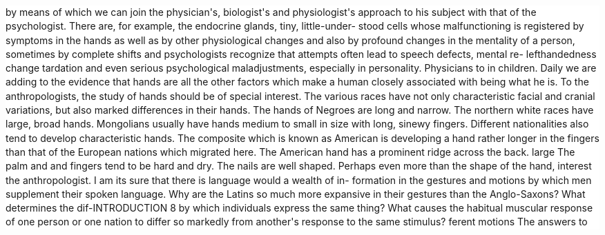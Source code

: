 by means of which we can join the physician's, biologist's and
physiologist's approach to his subject with that of the psychologist.
There are, for example, the endocrine glands, tiny, little-under-
stood cells whose malfunctioning
is
registered
by symptoms
in the
hands as well as by other physiological changes and also by profound
changes in the mentality of a person, sometimes by complete shifts
and psychologists recognize that attempts
often lead to speech defects, mental re-
lefthandedness
change
tardation and even serious psychological maladjustments, especially
in personality. Physicians
to
in children.
Daily we are adding to the evidence that hands are
all the other factors which make a human
closely associated with
being what he
is.
To
the anthropologists, the study of hands should be of special
interest. The various races have not only characteristic facial and
cranial variations, but also
marked
differences in their hands.
The
hands of Negroes are long and narrow. The northern white races
have large, broad hands. Mongolians usually have hands medium
to small in size with long, sinewy fingers.
Different nationalities also tend to develop characteristic hands.
The composite which is known as American is developing a hand
rather longer in the fingers than that of the European nations which
migrated here. The American hand has a prominent ridge across the
back.
large
The palm and
and
fingers tend to
be hard and dry. The nails are
well shaped.
Perhaps even more than the shape of the hand,
interest the anthropologist. I
am
its
sure that there
is
language would
a wealth of in-
formation in the gestures and motions by which men supplement
their spoken language. Why are the Latins so much more expansive
in their gestures
than the Anglo-Saxons?
What
determines the dif-INTRODUCTION
8
by which individuals express the same thing? What
causes the habitual muscular response of one person or one nation
to differ so markedly from another's response to the same stimulus?
ferent motions
The answers to